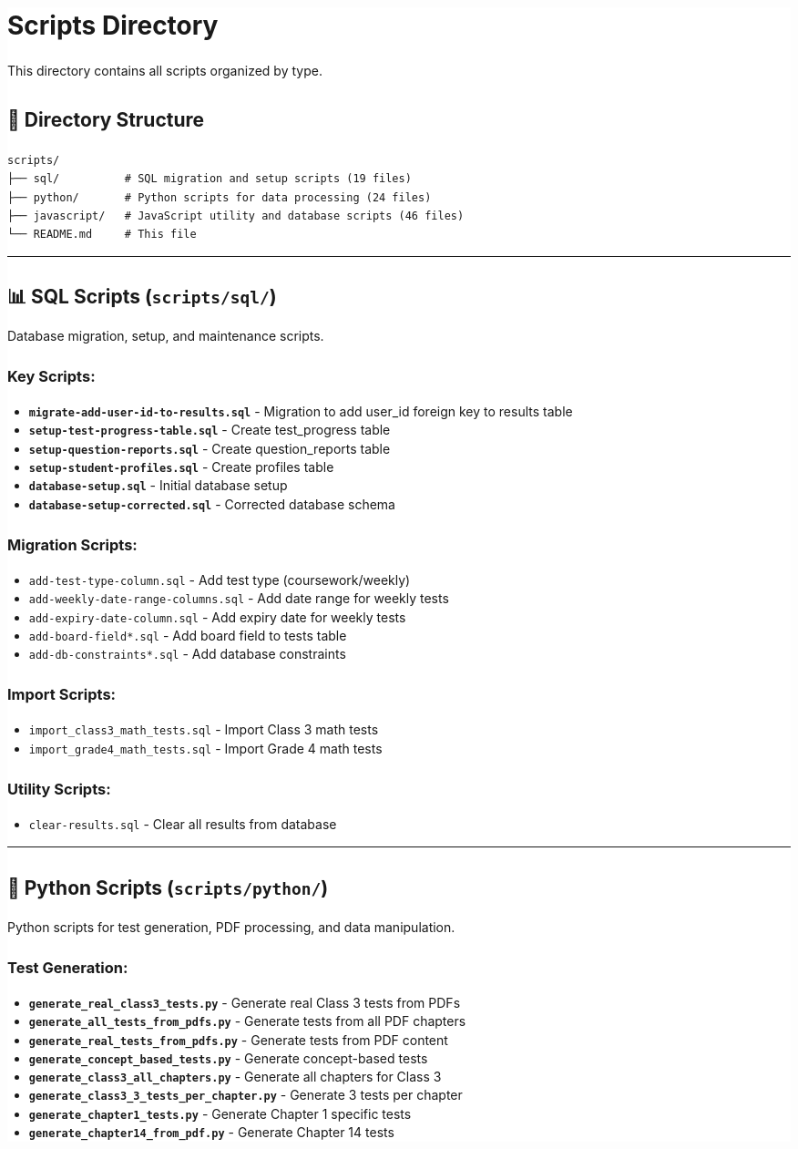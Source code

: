 # Scripts Directory

This directory contains all scripts organized by type.

## 📁 Directory Structure

```
scripts/
├── sql/          # SQL migration and setup scripts (19 files)
├── python/       # Python scripts for data processing (24 files)
├── javascript/   # JavaScript utility and database scripts (46 files)
└── README.md     # This file
```

---

## 📊 SQL Scripts (`scripts/sql/`)

Database migration, setup, and maintenance scripts.

### Key Scripts:
- **`migrate-add-user-id-to-results.sql`** - Migration to add user_id foreign key to results table
- **`setup-test-progress-table.sql`** - Create test_progress table
- **`setup-question-reports.sql`** - Create question_reports table
- **`setup-student-profiles.sql`** - Create profiles table
- **`database-setup.sql`** - Initial database setup
- **`database-setup-corrected.sql`** - Corrected database schema

### Migration Scripts:
- `add-test-type-column.sql` - Add test type (coursework/weekly)
- `add-weekly-date-range-columns.sql` - Add date range for weekly tests
- `add-expiry-date-column.sql` - Add expiry date for weekly tests
- `add-board-field*.sql` - Add board field to tests table
- `add-db-constraints*.sql` - Add database constraints

### Import Scripts:
- `import_class3_math_tests.sql` - Import Class 3 math tests
- `import_grade4_math_tests.sql` - Import Grade 4 math tests

### Utility Scripts:
- `clear-results.sql` - Clear all results from database

---

## 🐍 Python Scripts (`scripts/python/`)

Python scripts for test generation, PDF processing, and data manipulation.

### Test Generation:
- **`generate_real_class3_tests.py`** - Generate real Class 3 tests from PDFs
- **`generate_all_tests_from_pdfs.py`** - Generate tests from all PDF chapters
- **`generate_real_tests_from_pdfs.py`** - Generate tests from PDF content
- **`generate_concept_based_tests.py`** - Generate concept-based tests
- **`generate_class3_all_chapters.py`** - Generate all chapters for Class 3
- **`generate_class3_3_tests_per_chapter.py`** - Generate 3 tests per chapter
- **`generate_chapter1_tests.py`** - Generate Chapter 1 specific tests
- **`generate_chapter14_from_pdf.py`** - Generate Chapter 14 tests
